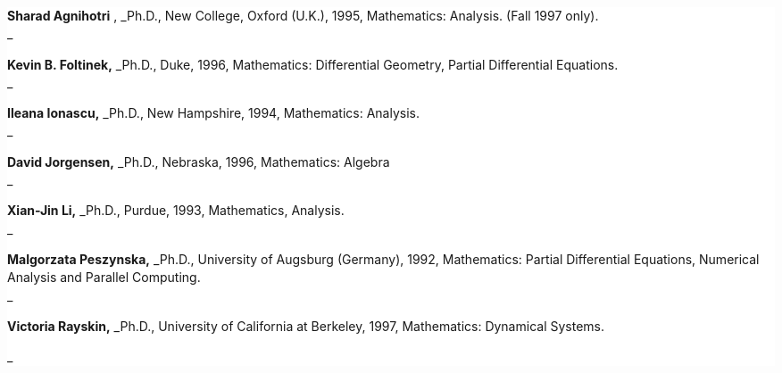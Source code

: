 **Sharad Agnihotri** , _Ph.D., New College, Oxford (U.K.), 1995, Mathematics:
Analysis. (Fall 1997 only).  
_

**Kevin B. Foltinek,** _Ph.D., Duke, 1996, Mathematics: Differential Geometry,
Partial Differential Equations.  
_

**Ileana Ionascu,** _Ph.D., New Hampshire, 1994, Mathematics: Analysis.  
_

**David Jorgensen,** _Ph.D., Nebraska, 1996, Mathematics: Algebra  
_

**Xian-Jin Li,** _Ph.D., Purdue, 1993, Mathematics, Analysis.  
_

**Malgorzata Peszynska,** _Ph.D., University of Augsburg (Germany), 1992,
Mathematics: Partial Differential Equations, Numerical Analysis and Parallel
Computing.  
_

**Victoria Rayskin,** _Ph.D., University of California at Berkeley, 1997,
Mathematics: Dynamical Systems.  
  
_

